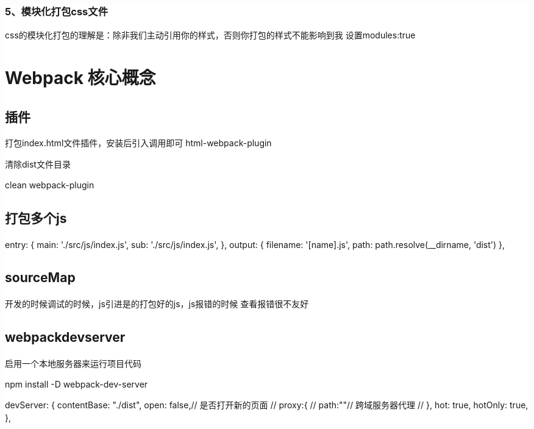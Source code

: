  ### 5、模块化打包css文件
 css的模块化打包的理解是：除非我们主动引用你的样式，否则你打包的样式不能影响到我
 设置modules:true




# Webpack 核心概念

## 插件
 打包index.html文件插件，安装后引入调用即可
 html-webpack-plugin

 清除dist文件目录

 clean webpack-plugin


## 打包多个js

  entry: {
        main: './src/js/index.js',
        sub: './src/js/index.js',
    },
    output: {
        filename: '[name].js',
        path: path.resolve(__dirname, 'dist')
    },


## sourceMap
  
开发的时候调试的时候，js引进是的打包好的js，js报错的时候
查看报错很不友好


## webpackdevserver
启用一个本地服务器来运行项目代码

npm install -D webpack-dev-server

devServer: {
    contentBase: "./dist",
    open: false,// 是否打开新的页面
    // proxy:{
    //    path:""// 跨域服务器代理
    // },
    hot: true,
    hotOnly: true,
},


